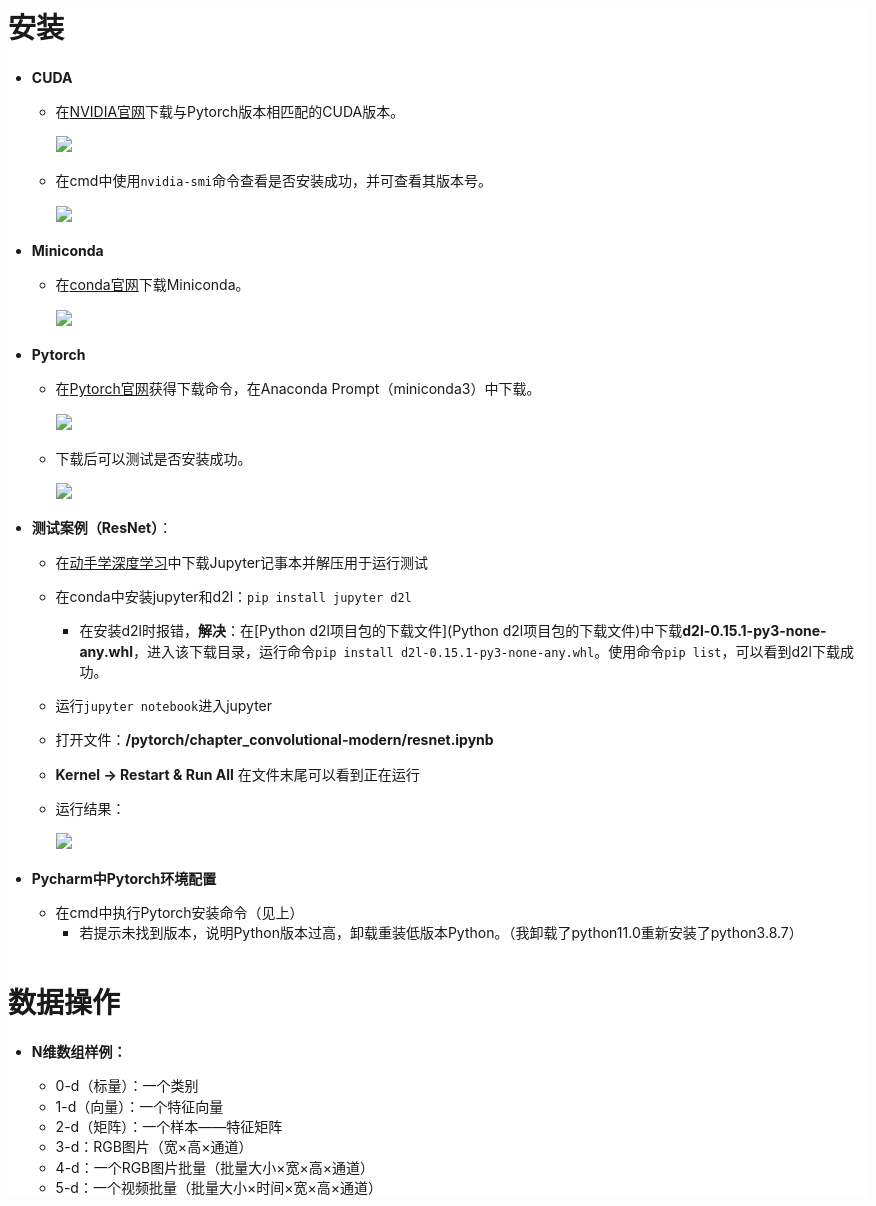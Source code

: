 # 安装

- **CUDA**

  - 在[NVIDIA官网](https://developer.nvidia.com/cuda-11-7-0-download-archive)下载与Pytorch版本相匹配的CUDA版本。

    ![](https://skylark-blog.oss-cn-beijing.aliyuncs.com/img/dl-01-01.png)

  - 在cmd中使用`nvidia-smi`命令查看是否安装成功，并可查看其版本号。

    ![](https://skylark-blog.oss-cn-beijing.aliyuncs.com/img/dl-01-03.png)

- **Miniconda**

  - 在[conda官网](https://docs.conda.io/en/latest/miniconda.html)下载Miniconda。

    ![](https://skylark-blog.oss-cn-beijing.aliyuncs.com/img/dl-01-02.png)

- **Pytorch**

  - 在[Pytorch官网](https://pytorch.org/get-started/locally/)获得下载命令，在Anaconda Prompt（miniconda3）中下载。

    ![](https://skylark-blog.oss-cn-beijing.aliyuncs.com/img/dl-01-04.png)
    
  - 下载后可以测试是否安装成功。
  
    ![](https://skylark-blog.oss-cn-beijing.aliyuncs.com/img/dl-01-05.png)
  
- **测试案例（ResNet）**：

  - 在[动手学深度学习](https://zh-v2.d2l.ai/)中下载Jupyter记事本并解压用于运行测试

  - 在conda中安装jupyter和d2l：`pip install jupyter d2l`
    - 在安装d2l时报错，**解决**：在[Python d2l项目包的下载文件](Python d2l项目包的下载文件)中下载**d2l-0.15.1-py3-none-any.whl**，进入该下载目录，运行命令`pip install d2l-0.15.1-py3-none-any.whl`。使用命令`pip list`，可以看到d2l下载成功。

  - 运行`jupyter notebook`进入jupyter
  
  - 打开文件：**/pytorch/chapter_convolutional-modern/resnet.ipynb**
  
  - **Kernel -> Restart & Run All** 在文件末尾可以看到正在运行
  
  - 运行结果：
  
    ![](https://skylark-blog.oss-cn-beijing.aliyuncs.com/img/dl-01-06.png)

- **Pycharm中Pytorch环境配置**
  
  - 在cmd中执行Pytorch安装命令（见上）
    - 若提示未找到版本，说明Python版本过高，卸载重装低版本Python。（我卸载了python11.0重新安装了python3.8.7）

# 数据操作

- **N维数组样例：**
  
  - 0-d（标量）：一个类别
  - 1-d（向量）：一个特征向量
  - 2-d（矩阵）：一个样本——特征矩阵
  - 3-d：RGB图片（宽×高×通道）
  - 4-d：一个RGB图片批量（批量大小×宽×高×通道）
  - 5-d：一个视频批量（批量大小×时间×宽×高×通道）
  